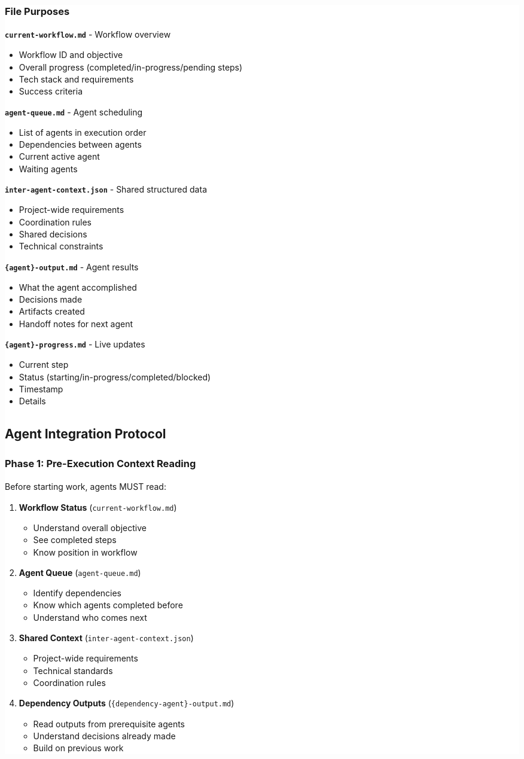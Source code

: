 ### File Purposes

**`current-workflow.md`** - Workflow overview
- Workflow ID and objective
- Overall progress (completed/in-progress/pending steps)
- Tech stack and requirements
- Success criteria

**`agent-queue.md`** - Agent scheduling
- List of agents in execution order
- Dependencies between agents
- Current active agent
- Waiting agents

**`inter-agent-context.json`** - Shared structured data
- Project-wide requirements
- Coordination rules
- Shared decisions
- Technical constraints

**`{agent}-output.md`** - Agent results
- What the agent accomplished
- Decisions made
- Artifacts created
- Handoff notes for next agent

**`{agent}-progress.md`** - Live updates
- Current step
- Status (starting/in-progress/completed/blocked)
- Timestamp
- Details

## Agent Integration Protocol

### Phase 1: Pre-Execution Context Reading

Before starting work, agents MUST read:

1. **Workflow Status** (`current-workflow.md`)
   - Understand overall objective
   - See completed steps
   - Know position in workflow

2. **Agent Queue** (`agent-queue.md`)
   - Identify dependencies
   - Know which agents completed before
   - Understand who comes next

3. **Shared Context** (`inter-agent-context.json`)
   - Project-wide requirements
   - Technical standards
   - Coordination rules

4. **Dependency Outputs** (`{dependency-agent}-output.md`)
   - Read outputs from prerequisite agents
   - Understand decisions already made
   - Build on previous work
